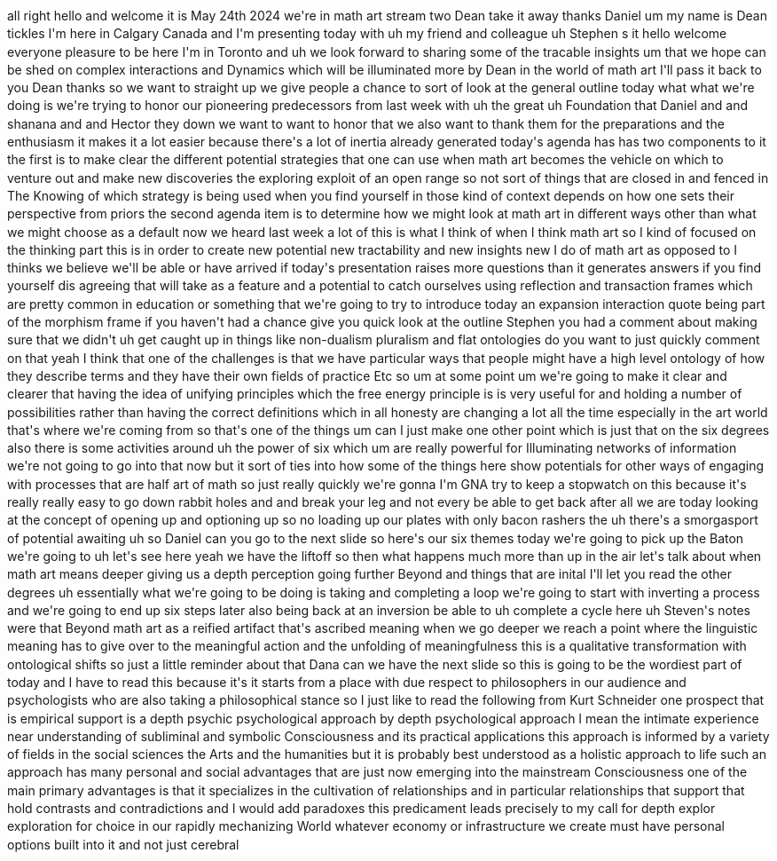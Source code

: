 all right hello and welcome it is May 24th 2024 we're in math art stream two Dean take it away thanks Daniel um my name is Dean tickles I'm here in Calgary Canada and I'm presenting today with uh my friend and colleague uh Stephen s it hello welcome everyone pleasure to be here I'm in Toronto and uh we look forward to sharing some of the tracable insights um that we hope can be shed on complex interactions and Dynamics which will be illuminated more by Dean in the world of math art I'll pass it back to you Dean thanks so we want to straight up we give people a chance to sort of look at the general outline today what what we're doing is we're trying to honor our pioneering predecessors from last week with uh the great uh Foundation that Daniel and and shanana and and Hector they down we want to want to honor that we also want to thank them for the preparations and the enthusiasm it makes it a lot easier because there's a lot of inertia already generated today's agenda has has two components to it the first is to make clear the different potential strategies that one can use when math art becomes the vehicle on which to venture out and make new discoveries the exploring exploit of an open range so not sort of things that are closed in and fenced in The Knowing of which strategy is being used when you find yourself in those kind of context depends on how one sets their perspective from priors the second agenda item is to determine how we might look at math art in different ways other than what we might choose as a default now we heard last week a lot of this is what I think of when I think math art so I kind of focused on the thinking part this is in order to create new potential new tractability and new insights new I do of math art as opposed to I thinks we believe we'll be able or have arrived if today's presentation raises more questions than it generates answers if you find yourself dis agreeing that will take as a feature and a potential to catch ourselves using reflection and transaction frames which are pretty common in education or something that we're going to try to introduce today an expansion interaction quote being part of the morphism frame if you haven't had a chance give you quick look at the outline Stephen you had a comment about making sure that we didn't uh get caught up in things like non-dualism pluralism and flat ontologies do you want to just quickly comment on that yeah I think that one of the challenges is that we have particular ways that people might have a high level ontology of how they describe terms and they have their own fields of practice Etc so um at some point um we're going to make it clear and clearer that having the idea of unifying principles which the free energy principle is is very useful for and holding a number of possibilities rather than having the correct definitions which in all honesty are changing a lot all the time especially in the art world that's where we're coming from so that's one of the things um can I just make one other point which is just that on the six degrees also there is some activities around uh the power of six which um are really powerful for Illuminating networks of information we're not going to go into that now but it sort of ties into how some of the things here show potentials for other ways of engaging with processes that are half art of math so just really quickly we're gonna I'm GNA try to keep a stopwatch on this because it's really really easy to go down rabbit holes and and break your leg and not every be able to get back after all we are today looking at the concept of opening up and optioning up so no loading up our plates with only bacon rashers the uh there's a smorgasport of potential awaiting uh so Daniel can you go to the next slide so here's our six themes today we're going to pick up the Baton we're going to uh let's see here yeah we have the liftoff so then what happens much more than up in the air let's talk about when math art means deeper giving us a depth perception going further Beyond and things that are inital I'll let you read the other degrees uh essentially what we're going to be doing is taking and completing a loop we're going to start with inverting a process and we're going to end up six steps later also being back at an inversion be able to uh complete a cycle here uh Steven's notes were that Beyond math art as a reified artifact that's ascribed meaning when we go deeper we reach a point where the linguistic meaning has to give over to the meaningful action and the unfolding of meaningfulness this is a qualitative transformation with ontological shifts so just a little reminder about that Dana can we have the next slide so this is going to be the wordiest part of today and I have to read this because it's it starts from a place with due respect to philosophers in our audience and psychologists who are also taking a philosophical stance so I just like to read the following from Kurt Schneider one prospect that is empirical support is a depth psychic psychological approach by depth psychological approach I mean the intimate experience near understanding of subliminal and symbolic Consciousness and its practical applications this approach is informed by a variety of fields in the social sciences the Arts and the humanities but it is probably best understood as a holistic approach to life such an approach has many personal and social advantages that are just now emerging into the mainstream Consciousness one of the main primary advantages is that it specializes in the cultivation of relationships and in particular relationships that support that hold contrasts and contradictions and I would add paradoxes this predicament leads precisely to my call for depth explor exploration for choice in our rapidly mechanizing World whatever economy or infrastructure we create must have personal options built into it and not just cerebral
